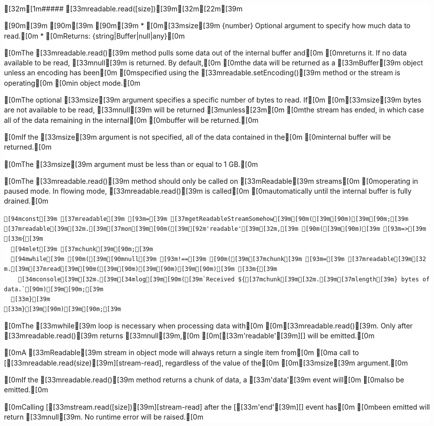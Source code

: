 [32m[1m##### [33mreadable.read([size])[39m[32m[22m[39m

[90m[39m
[90m[39m
[90m[39m    * [0m[33msize[39m {number} Optional argument to specify how much data to read.[0m
    * [0mReturns: {string|Buffer|null|any}[0m

[0mThe [33mreadable.read()[39m method pulls some data out of the internal buffer and[0m
[0mreturns it. If no data available to be read, [33mnull[39m is returned. By default,[0m
[0mthe data will be returned as a [33mBuffer[39m object unless an encoding has been[0m
[0mspecified using the [33mreadable.setEncoding()[39m method or the stream is operating[0m
[0min object mode.[0m

[0mThe optional [33msize[39m argument specifies a specific number of bytes to read. If[0m
[0m[33msize[39m bytes are not available to be read, [33mnull[39m will be returned [3munless[23m[0m
[0mthe stream has ended, in which case all of the data remaining in the internal[0m
[0mbuffer will be returned.[0m

[0mIf the [33msize[39m argument is not specified, all of the data contained in the[0m
[0minternal buffer will be returned.[0m

[0mThe [33msize[39m argument must be less than or equal to 1 GB.[0m

[0mThe [33mreadable.read()[39m method should only be called on [33mReadable[39m streams[0m
[0moperating in paused mode. In flowing mode, [33mreadable.read()[39m is called[0m
[0mautomatically until the internal buffer is fully drained.[0m

    [94mconst[39m [37mreadable[39m [93m=[39m [37mgetReadableStreamSomehow[39m[90m([39m[90m)[39m[90m;[39m
    [37mreadable[39m[32m.[39m[37mon[39m[90m([39m[92m'readable'[39m[32m,[39m [90m([39m[90m)[39m [93m=>[39m [33m{[39m
      [94mlet[39m [37mchunk[39m[90m;[39m
      [94mwhile[39m [90m([39m[90mnull[39m [93m!==[39m [90m([39m[37mchunk[39m [93m=[39m [37mreadable[39m[32m.[39m[37mread[39m[90m([39m[90m)[39m[90m)[39m[90m)[39m [33m{[39m
        [34mconsole[39m[32m.[39m[34mlog[39m[90m([39m`Received ${[37mchunk[39m[32m.[39m[37mlength[39m} bytes of data.`[90m)[39m[90m;[39m
      [33m}[39m
    [33m}[39m[90m)[39m[90m;[39m

[0mThe [33mwhile[39m loop is necessary when processing data with[0m
[0m[33mreadable.read()[39m. Only after [33mreadable.read()[39m returns [33mnull[39m,[0m
[0m[[33m'readable'[39m][] will be emitted.[0m

[0mA [33mReadable[39m stream in object mode will always return a single item from[0m
[0ma call to [[33mreadable.read(size)[39m][stream-read], regardless of the value of the[0m
[0m[33msize[39m argument.[0m

[0mIf the [33mreadable.read()[39m method returns a chunk of data, a [33m'data'[39m event will[0m
[0malso be emitted.[0m

[0mCalling [[33mstream.read([size])[39m][stream-read] after the [[33m'end'[39m][] event has[0m
[0mbeen emitted will return [33mnull[39m. No runtime error will be raised.[0m
